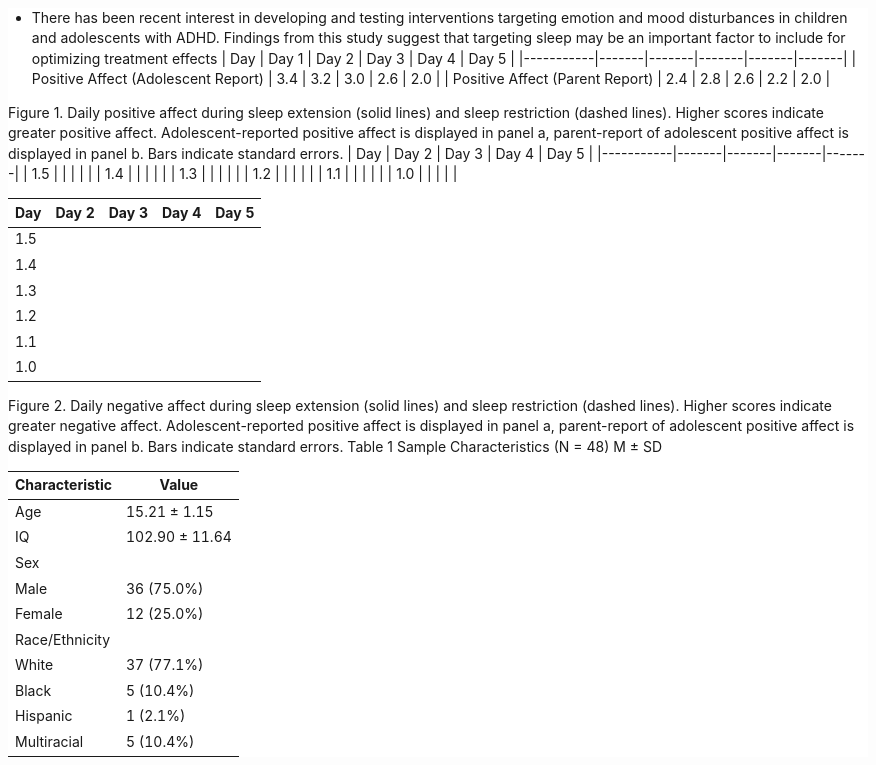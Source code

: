 - There has been recent interest in developing and testing interventions targeting emotion and mood disturbances in children and adolescents with ADHD. Findings from this study suggest that targeting sleep may be an important factor to include for optimizing treatment effects | Day       | Day 1 | Day 2 | Day 3 | Day 4 | Day 5 |
|-----------|-------|-------|-------|-------|-------|
| Positive Affect (Adolescent Report) | 3.4   | 3.2   | 3.0   | 2.6   | 2.0   |
| Positive Affect (Parent Report)     | 2.4   | 2.8   | 2.6   | 2.2   | 2.0   |

Figure 1.
Daily positive affect during sleep extension (solid lines) and sleep restriction (dashed lines). Higher scores indicate greater positive affect. Adolescent-reported positive affect is displayed in panel a, parent-report of adolescent positive affect is displayed in panel b. Bars indicate standard errors. | Day       | Day 2 | Day 3 | Day 4 | Day 5 |
|-----------|-------|-------|-------|-------|
| 1.5       |       |       |       |       |
| 1.4       |       |       |       |       |
| 1.3       |       |       |       |       |
| 1.2       |       |       |       |       |
| 1.1       |       |       |       |       |
| 1.0       |       |       |       |       |

| Day       | Day 2 | Day 3 | Day 4 | Day 5 |
|-----------|-------|-------|-------|-------|
| 1.5       |       |       |       |       |
| 1.4       |       |       |       |       |
| 1.3       |       |       |       |       |
| 1.2       |       |       |       |       |
| 1.1       |       |       |       |       |
| 1.0       |       |       |       |       |

Figure 2.
Daily negative affect during sleep extension (solid lines) and sleep restriction (dashed lines).
Higher scores indicate greater negative affect. Adolescent-reported positive affect is displayed in panel a, parent-report of adolescent positive affect is displayed in panel b. Bars indicate standard errors. Table 1
Sample Characteristics (N = 48)
M ± SD

| Characteristic                     | Value               |
|------------------------------------|---------------------|
| Age                                | 15.21 ± 1.15        |
| IQ                                 | 102.90 ± 11.64      |
| Sex                                |                     |
| Male                               | 36 (75.0%)          |
| Female                             | 12 (25.0%)          |
| Race/Ethnicity                    |                     |
| White                              | 37 (77.1%)          |
| Black                              | 5 (10.4%)           |
| Hispanic                           | 1 (2.1%)            |
| Multiracial                        | 5 (10.4%)           |
